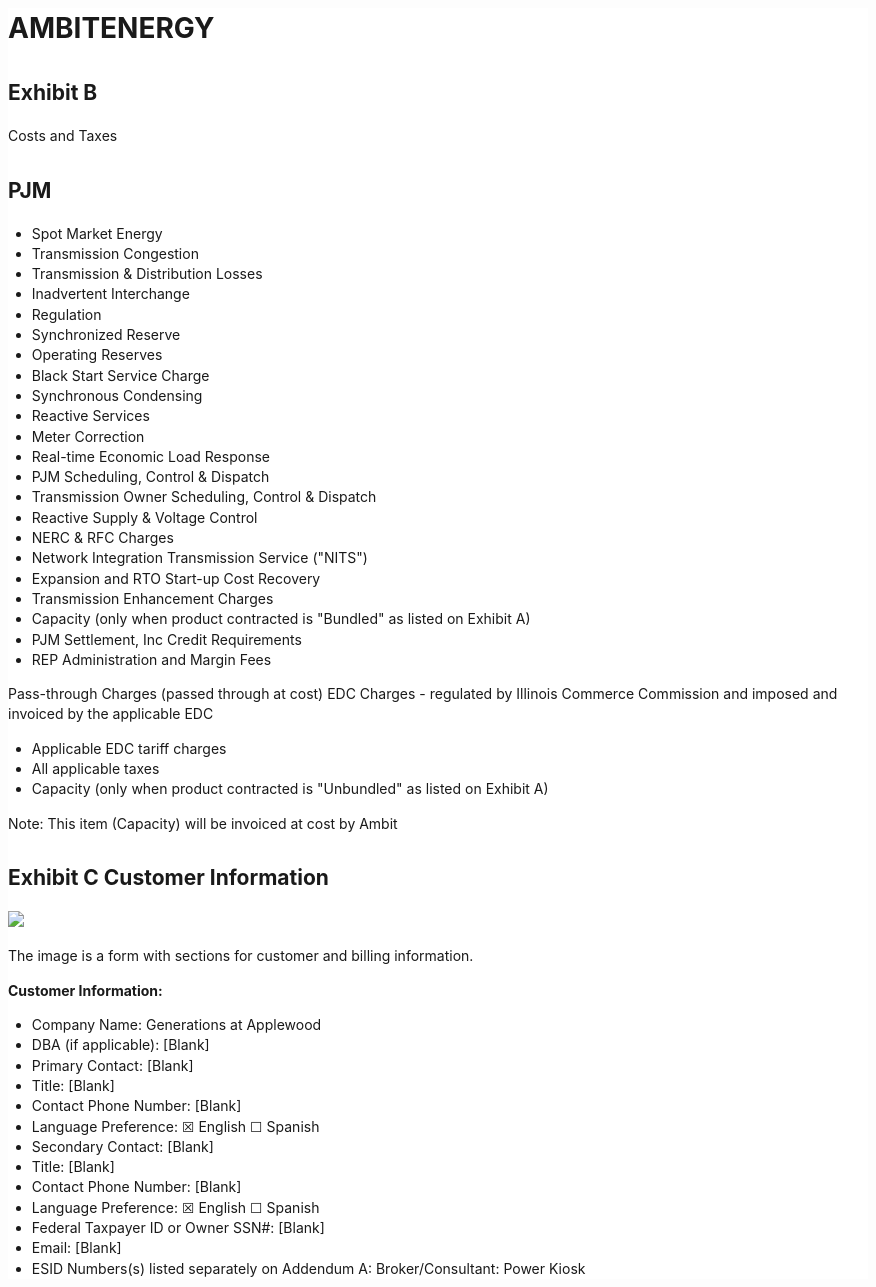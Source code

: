 # AMBITENERGY 

## Exhibit B

Costs and Taxes

## PJM

- Spot Market Energy
- Transmission Congestion
- Transmission \& Distribution Losses
- Inadvertent Interchange
- Regulation
- Synchronized Reserve
- Operating Reserves
- Black Start Service Charge
- Synchronous Condensing
- Reactive Services
- Meter Correction
- Real-time Economic Load Response
- PJM Scheduling, Control \& Dispatch
- Transmission Owner Scheduling, Control \& Dispatch
- Reactive Supply \& Voltage Control
- NERC \& RFC Charges
- Network Integration Transmission Service ("NITS")
- Expansion and RTO Start-up Cost Recovery
- Transmission Enhancement Charges
- Capacity (only when product contracted is "Bundled" as listed on Exhibit A)
- PJM Settlement, Inc Credit Requirements
- REP Administration and Margin Fees

Pass-through Charges (passed through at cost)
EDC Charges - regulated by Illinois Commerce Commission and imposed and invoiced by the applicable EDC

- Applicable EDC tariff charges
- All applicable taxes
- Capacity (only when product contracted is "Unbundled" as listed on Exhibit A)

Note: This item (Capacity) will be invoiced at cost by Ambit

## Exhibit C Customer Information

![](images/img-6.jpeg)

The image is a form with sections for customer and billing information. 

**Customer Information:**
- Company Name: Generations at Applewood
- DBA (if applicable): [Blank]
- Primary Contact: [Blank]
- Title: [Blank]
- Contact Phone Number: [Blank]
- Language Preference: ☒ English ☐ Spanish
- Secondary Contact: [Blank]
- Title: [Blank]
- Contact Phone Number: [Blank]
- Language Preference: ☒ English ☐ Spanish
- Federal Taxpayer ID or Owner SSN#: [Blank]
- Email: [Blank]
- ESID Numbers(s) listed separately on Addendum A: Broker/Consultant: Power Kiosk
